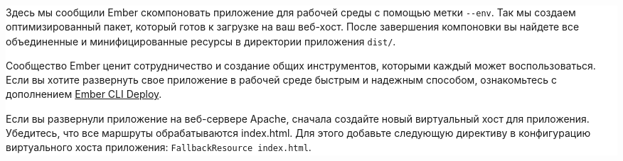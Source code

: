 Здесь мы сообщили Ember скомпоновать приложение для рабочей среды с помощью метки `--env`. Так мы создаем оптимизированный пакет, который готов к загрузке на ваш веб-хост. После завершения компоновки вы найдете все объединенные и минифицированные ресурсы в директории приложения `dist/`.

Сообщество Ember ценит сотрудничество и создание общих инструментов, которыми каждый может воспользоваться. Если вы хотите развернуть свое приложение в рабочей среде быстрым и надежным способом, ознакомьтесь с дополнением [Ember CLI Deploy](http://ember-cli-deploy.com/).

Если вы развернули приложение на веб-сервере Apache, сначала создайте новый виртуальный хост для приложения. Убедитесь, что все маршруты обрабатываются index.html. Для этого добавьте следующую директиву в конфигурацию виртуального хоста приложения: `FallbackResource index.html`.